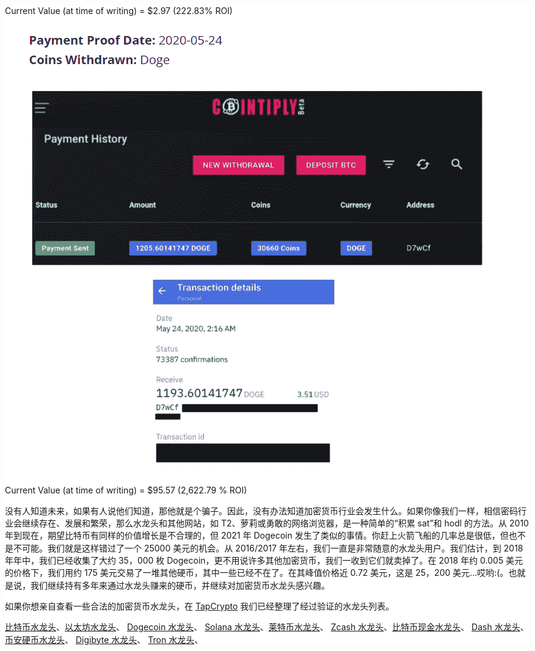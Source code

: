 Current Value (at time of writing) = $2.97 (222.83% ROI)

![](img/f945ba772268dad801f4ee2b1472ab95.png)

Current Value (at time of writing) = $95.57 (2,622.79 % ROI)

没有人知道未来，如果有人说他们知道，那他就是个骗子。因此，没有办法知道加密货币行业会发生什么。如果你像我们一样，相信密码行业会继续存在、发展和繁荣，那么水龙头和其他网站，如 T2、萝莉或勇敢的网络浏览器，是一种简单的“积累 sat”和 hodl 的方法。从 2010 年到现在，期望比特币有同样的价值增长是不合理的，但 2021 年 Dogecoin 发生了类似的事情。你赶上火箭飞船的几率总是很低，但也不是不可能。我们就是这样错过了一个 25000 美元的机会。从 2016/2017 年左右，我们一直是非常随意的水龙头用户。我们估计，到 2018 年年中，我们已经收集了大约 35，000 枚 Dogecoin，更不用说许多其他加密货币，我们一收到它们就卖掉了。在 2018 年约 0.005 美元的价格下，我们用约 175 美元交易了一堆其他硬币，其中一些已经不在了。在其峰值价格近 0.72 美元，这是 25，200 美元…哎哟:(。也就是说，我们继续持有多年来通过水龙头赚来的硬币，并继续对加密货币水龙头感兴趣。

如果你想亲自查看一些合法的加密货币水龙头，在 [TapCrypto](https://tapcrypto.co) 我们已经整理了经过验证的水龙头列表。

[比特币水龙头](https://tapcrypto.co/bitcoin-faucets/)、[以太坊水龙头](https://tapcrypto.co/ethereum-faucets/)、 [Dogecoin 水龙头](https://tapcrypto.co/dogecoin-faucets/)、 [Solana 水龙头](https://tapcrypto.co/solana-faucets/)、[莱特币水龙头](https://tapcrypto.co/litecoin-faucets/)、 [Zcash 水龙头](https://tapcrypto.co/zcash-faucets/)、[比特币现金水龙头](https://tapcrypto.co/bitcoin-cash-faucets/)、 [Dash 水龙头](https://tapcrypto.co/dash-faucets/)、[币安硬币水龙头](https://tapcrypto.co/binance-coin-faucets/)、 [Digibyte 水龙头](https://tapcrypto.co/digibyte-faucets/)、 [Tron 水龙头](https://tapcrypto.co/tron-faucets/)、
